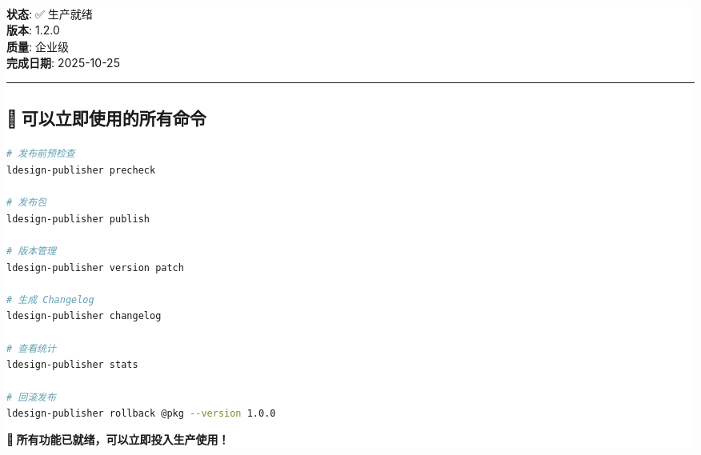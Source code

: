 **状态**: ✅ 生产就绪  
**版本**: 1.2.0  
**质量**: 企业级  
**完成日期**: 2025-10-25

---

## 🚀 可以立即使用的所有命令

```bash
# 发布前预检查
ldesign-publisher precheck

# 发布包
ldesign-publisher publish

# 版本管理
ldesign-publisher version patch

# 生成 Changelog
ldesign-publisher changelog

# 查看统计
ldesign-publisher stats

# 回滚发布
ldesign-publisher rollback @pkg --version 1.0.0
```

**🎉 所有功能已就绪，可以立即投入生产使用！**

